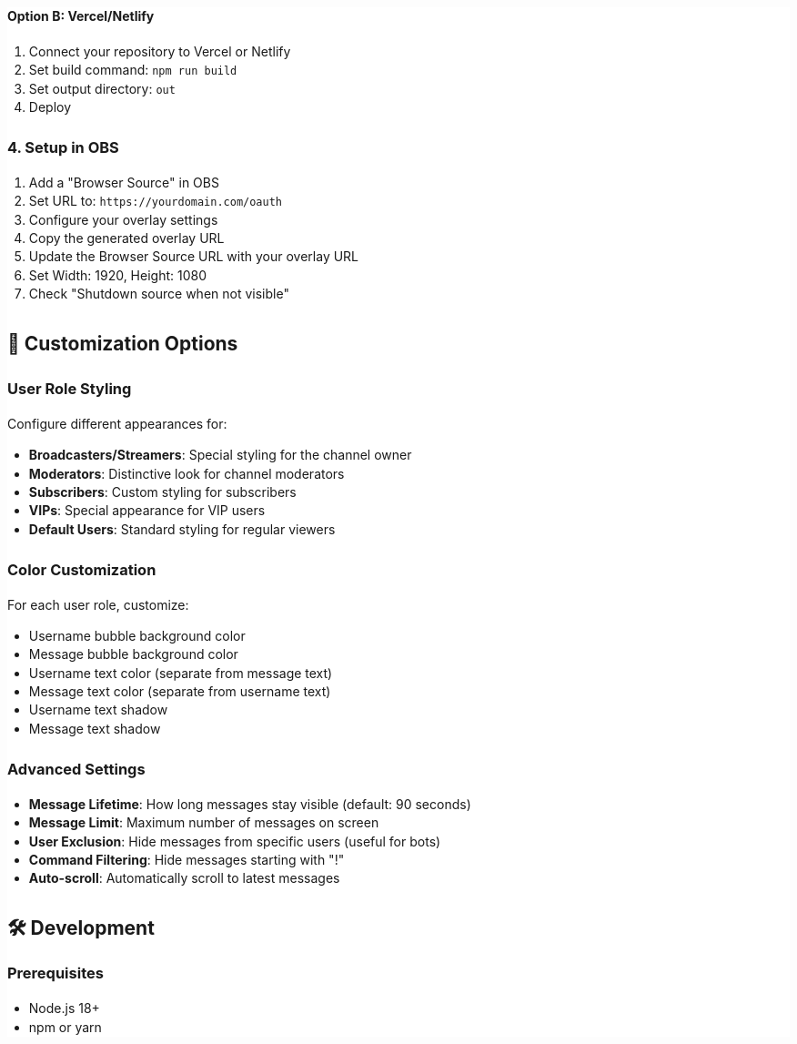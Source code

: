 #### Option B: Vercel/Netlify
1. Connect your repository to Vercel or Netlify
2. Set build command: `npm run build`
3. Set output directory: `out`
4. Deploy

### 4. Setup in OBS

1. Add a "Browser Source" in OBS
2. Set URL to: `https://yourdomain.com/oauth`
3. Configure your overlay settings
4. Copy the generated overlay URL
5. Update the Browser Source URL with your overlay URL
6. Set Width: 1920, Height: 1080
7. Check "Shutdown source when not visible"

## 🎨 Customization Options

### User Role Styling

Configure different appearances for:
- **Broadcasters/Streamers**: Special styling for the channel owner
- **Moderators**: Distinctive look for channel moderators  
- **Subscribers**: Custom styling for subscribers
- **VIPs**: Special appearance for VIP users
- **Default Users**: Standard styling for regular viewers

### Color Customization

For each user role, customize:
- Username bubble background color
- Message bubble background color
- Username text color (separate from message text)
- Message text color (separate from username text)
- Username text shadow
- Message text shadow

### Advanced Settings

- **Message Lifetime**: How long messages stay visible (default: 90 seconds)
- **Message Limit**: Maximum number of messages on screen
- **User Exclusion**: Hide messages from specific users (useful for bots)
- **Command Filtering**: Hide messages starting with "!" 
- **Auto-scroll**: Automatically scroll to latest messages

## 🛠️ Development

### Prerequisites

- Node.js 18+ 
- npm or yarn
